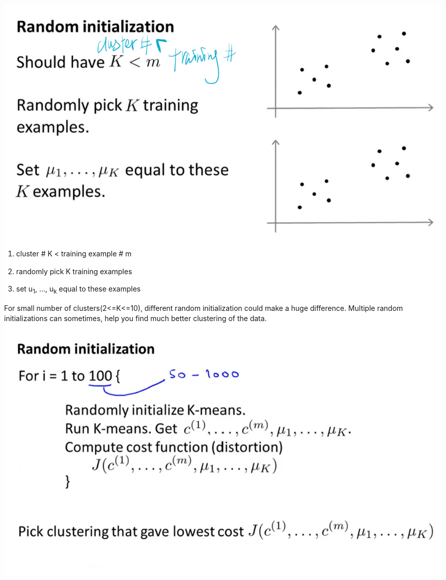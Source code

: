 ![4](https://github.com/JiaRuiShao/Machine-Learning/blob/master/images/W8/4.png?raw=true)

1. cluster # K < training example # m

2. randomly pick K training examples

3. set u<sub>1</sub>, ..., u<sub>k</sub> equal to these examples

For small number of clusters(2<=K<=10), different random initialization could make a huge difference. 
Multiple random initializations can sometimes, help you find much better clustering of the data. 

![5](https://github.com/JiaRuiShao/Machine-Learning/blob/master/images/W8/5.png?raw=true)
